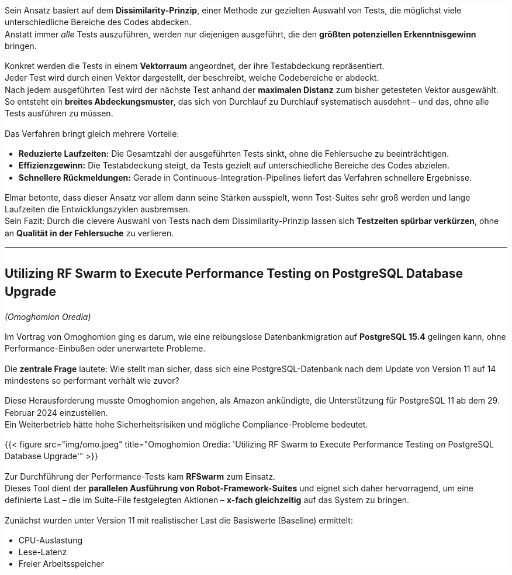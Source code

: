 Sein Ansatz basiert auf dem **Dissimilarity-Prinzip**, einer Methode zur gezielten Auswahl von Tests, die möglichst viele unterschiedliche Bereiche des Codes abdecken.  
Anstatt immer *alle* Tests auszuführen, werden nur diejenigen ausgeführt, die den **größten potenziellen Erkenntnisgewinn** bringen.  

Konkret werden die Tests in einem **Vektorraum** angeordnet, der ihre Testabdeckung repräsentiert.  
Jeder Test wird durch einen Vektor dargestellt, der beschreibt, welche Codebereiche er abdeckt.   
Nach jedem ausgeführten Test wird der nächste Test anhand der **maximalen Distanz** zum bisher getesteten Vektor ausgewählt. So entsteht ein **breites Abdeckungsmuster**, das sich von Durchlauf zu Durchlauf systematisch ausdehnt – und das, ohne alle Tests ausführen zu müssen.  

Das Verfahren bringt gleich mehrere Vorteile:  

- **Reduzierte Laufzeiten:** Die Gesamtzahl der ausgeführten Tests sinkt, ohne die Fehlersuche zu beeinträchtigen.  
- **Effizienzgewinn:** Die Testabdeckung steigt, da Tests gezielt auf unterschiedliche Bereiche des Codes abzielen.  
- **Schnellere Rückmeldungen:** Gerade in Continuous-Integration-Pipelines liefert das Verfahren schnellere Ergebnisse.  

Elmar betonte, dass dieser Ansatz vor allem dann seine Stärken ausspielt, wenn Test-Suites sehr groß werden und lange Laufzeiten die Entwicklungszyklen ausbremsen.  
Sein Fazit: Durch die clevere Auswahl von Tests nach dem Dissimilarity-Prinzip lassen sich **Testzeiten spürbar verkürzen**, ohne an **Qualität in der Fehlersuche** zu verlieren.  



---

## Utilizing RF Swarm to Execute Performance Testing on PostgreSQL Database Upgrade

*(Omoghomion Oredia)*

Im Vortrag von Omoghomion ging es darum, wie eine reibungslose Datenbankmigration auf **PostgreSQL 15.4** gelingen kann, ohne Performance-Einbußen oder unerwartete Probleme.  

Die **zentrale Frage** lautete: Wie stellt man sicher, dass sich eine PostgreSQL-Datenbank nach dem Update von Version 11 auf 14 mindestens so performant verhält wie zuvor?  

Diese Herausforderung musste Omoghomion angehen, als Amazon ankündigte, die Unterstützung für PostgreSQL 11 ab dem 29. Februar 2024 einzustellen.  
Ein Weiterbetrieb hätte hohe Sicherheitsrisiken und mögliche Compliance-Probleme bedeutet.  

{{< figure src="img/omo.jpeg" title="Omoghomion Oredia: 'Utilizing RF Swarm to Execute Performance Testing on PostgreSQL Database Upgrade'" >}}

Zur Durchführung der Performance-Tests kam **RFSwarm** zum Einsatz.  
Dieses Tool dient der **parallelen Ausführung von Robot-Framework-Suites** und eignet sich daher hervorragend, um eine definierte Last – die im Suite-File festgelegten Aktionen – **x-fach gleichzeitig** auf das System zu bringen.  

Zunächst wurden unter Version 11 mit realistischer Last die Basiswerte (Baseline) ermittelt:  

- CPU-Auslastung  
- Lese-Latenz  
- Freier Arbeitsspeicher  
